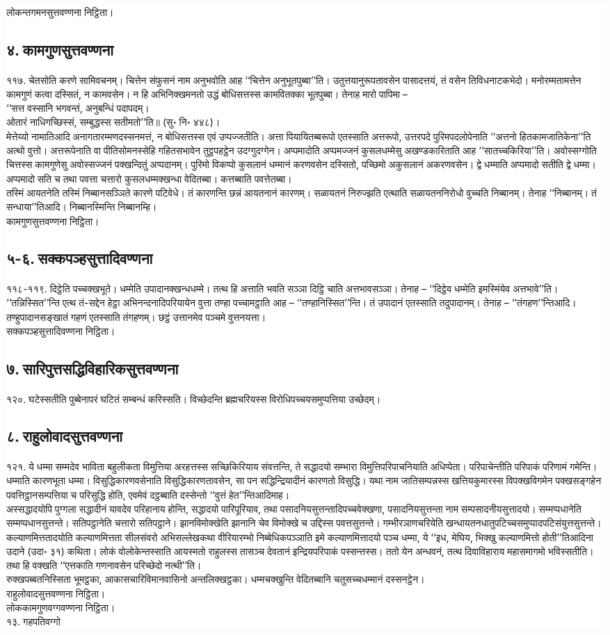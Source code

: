 लोकन्तगमनसुत्तवण्णना निट्ठिता।  


## ४. कामगुणसुत्तवण्णना

११७. चेतसोति करणे सामिवचनम्। चित्तेन संफुसनं नाम अनुभवोति आह ‘‘चित्तेन अनुभूतपुब्बा’’ति। उतुत्तयानुरूपतावसेन पासादत्तयं, तं वसेन तिविधनाटकभेदो। मनोरम्मतामत्तेन कामगुणं कत्वा दस्सितं, न कामवसेन। न हि अभिनिक्खमनतो उद्धं बोधिसत्तस्स कामवितक्का भूतपुब्बा। तेनाह मारो पापिमा –  
‘‘सत्त वस्सानि भगवन्तं, अनुबन्धिं पदापदम्।  
ओतारं नाधिगच्छिस्सं, सम्बुद्धस्स सतीमतो’’ति॥ (सु॰ नि॰ ४४८)।  
मेत्तेय्यो नामातिआदि अनागतारम्मणदस्सनमत्तं, न बोधिसत्तस्स एवं उप्पज्जतीति। अत्ता पियायितब्बरूपो एतस्साति अत्तरूपो, उत्तरपदे पुरिमपदलोपेनाति ‘‘अत्तनो हितकामजातिकेना’’ति अत्थो वुत्तो। अत्तरूपेनाति वा पीतिसोमनस्सेहि गहितसभावेन तुट्ठपहट्ठेन उदग्गुदग्गेन। अप्पमादोति अप्पमज्जनं कुसलधम्मेसु अखण्डकारिताति आह ‘‘सातच्चकिरिया’’ति। अवोस्सग्गोति चित्तस्स कामगुणेसु अवोस्सज्जनं पक्खन्दितुं अप्पदानम्। पुरिमो विकप्पो कुसलानं धम्मानं करणवसेन दस्सितो, पच्छिमो अकुसलानं अकरणवसेन। द्वे धम्माति अप्पमादो सतीति द्वे धम्मा। अप्पमादो सति च तथा पवत्ता चत्तारो कुसलधम्मक्खन्धा वेदितब्बा। कत्तब्बाति पवत्तेतब्बा।  
तस्मिं आयतनेति तस्मिं निब्बानसञ्ञिते कारणे पटिवेधे। तं कारणन्ति छन्नं आयतनानं कारणम्। सळायतनं निरुज्झति एत्थाति सळायतननिरोधो वुच्चति निब्बानम्। तेनाह ‘‘निब्बानम्। तं सन्धाया’’तिआदि। निब्बानस्मिन्ति निब्बानम्हि।  
कामगुणसुत्तवण्णना निट्ठिता।  


## ५-६. सक्कपञ्हसुत्तादिवण्णना

११८-११९. दिट्ठेति पच्चक्खभूते। धम्मेति उपादानक्खन्धधम्मे। तत्थ हि अत्ताति भवति सञ्ञा दिट्ठि चाति अत्तभावसञ्ञा। तेनाह – ‘‘दिट्ठेव धम्मेति इमस्मिंयेव अत्तभावे’’ति। ‘‘तन्निस्सित’’न्ति एत्थ तं-सद्देन हेट्ठा अभिनन्दनादिपरियायेन वुत्ता तण्हा पच्चामट्ठाति आह – ‘‘तण्हानिस्सित’’न्ति। तं उपादानं एतस्साति तदुपादानम्। तेनाह – ‘‘तंगहण’’न्तिआदि। तण्हुपादानसङ्खातं गहणं एतस्साति तंगहणम्। छट्ठं उत्तानमेव पञ्चमे वुत्तनयत्ता।  
सक्कपञ्हसुत्तादिवण्णना निट्ठिता।  


## ७. सारिपुत्तसद्धिविहारिकसुत्तवण्णना

१२०. घटेस्सतीति पुब्बेनापरं घटितं सम्बन्धं करिस्सति। विच्छेदन्ति ब्रह्मचरियस्स विरोधिपच्चयसमुप्पत्तिया उच्छेदम्।  


## ८. राहुलोवादसुत्तवण्णना

१२१. ये धम्मा सम्मदेव भाविता बहुलीकता विमुत्तिया अरहत्तस्स सच्छिकिरियाय संवत्तन्ति, ते सद्धादयो सम्भारा विमुत्तिपरिपाचनियाति अधिप्पेता। परिपाचेन्तीति परिपाकं परिणामं गमेन्ति। धम्माति कारणभूता धम्मा। विसुद्धिकारणवसेनाति विसुद्धिकारणतावसेन, सा पन सद्धिन्द्रियादीनं कारणतो विसुद्धि। यथा नाम जातिसम्पन्नस्स खत्तियकुमारस्स विपक्खविगमेन पक्खसङ्गहेन पवत्तिट्ठानसम्पत्तिया च परिसुद्धि होति, एवमेवं दट्ठब्बाति दस्सेन्तो ‘‘वुत्तं हेत’’न्तिआदिमाह।  
अस्सद्धादयोपि पुग्गला सद्धादीनं यावदेव परिहानाय होन्ति, सद्धादयो पारिपूरियाव, तथा पसादनियसुत्तन्तादिपच्चवेक्खणा, पसादनियसुत्तन्ता नाम सम्पसादनीयसुत्तादयो। सम्मप्पधानेति सम्मप्पधानसुत्तन्ते। सतिपट्ठानेति चत्तारो सतिपट्ठाने। झानविमोक्खेति झानानि चेव विमोक्खे च उद्दिस्स पवत्तसुत्तन्ते। गम्भीरञाणचरियेति खन्धायतनधातुपटिच्चसमुप्पादपटिसंयुत्तसुत्तन्ते।  
कल्याणमित्ततादयोति कल्याणमित्तता सीलसंवरो अभिसल्लेखकथा वीरियारम्भो निब्बेधिकपञ्ञाति इमे कल्याणमित्तादयो पञ्च धम्मा, ये ‘‘इध, मेघिय, भिक्खु कल्याणमित्तो होती’’तिआदिना उदाने (उदा॰ ३१) कथिता। लोकं वोलोकेन्तस्साति आयस्मतो राहुलस्स तासञ्च देवतानं इन्द्रियपरिपाकं पस्सन्तस्स। ततो येन अन्धवनं, तत्थ दिवाविहाराय महासमागमो भविस्सतीति। तथा हि वक्खति ‘‘एत्तकाति गणनावसेन परिच्छेदो नत्थी’’ति।  
रुक्खपब्बतनिस्सिता भूमट्ठका, आकासचारिविमानवासिनो अन्तलिक्खट्ठका। धम्मचक्खुन्ति वेदितब्बानि चतुसच्चधम्मानं दस्सनट्ठेन।  
राहुलोवादसुत्तवण्णना निट्ठिता।  
लोककामगुणवग्गवण्णना निट्ठिता।  
१३. गहपतिवग्गो  
